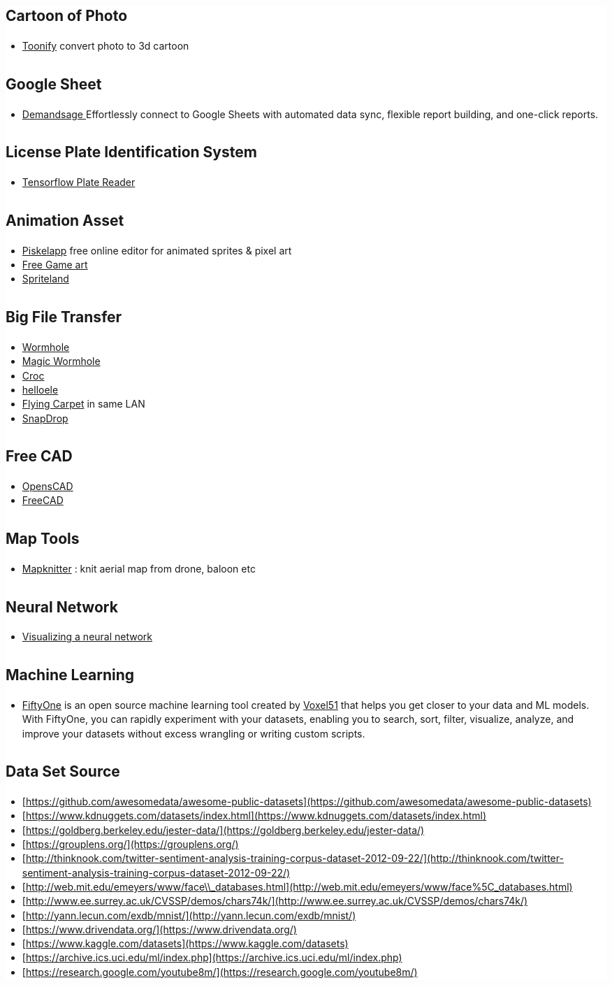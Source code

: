 ## Cartoon of Photo
- [Toonify](https://toonify.justinpinkney.com/) convert photo to 3d cartoon

## Google Sheet
- [Demandsage ](https://www.demandsage.com/)Effortlessly connect to Google Sheets with automated data sync, flexible report building, and one-click reports.

## License Plate Identification System
- [Tensorflow Plate Reader](https://github.com/cortexlabs/cortex/tree/master/examples/tensorflow/license-plate-reader)

## Animation Asset
- [Piskelapp](https://www.piskelapp.com/) free online editor for animated sprites & pixel art
- [Free Game art](https://www.gameart2d.com/)
- [Spriteland](https://www.spriteland.com/)

## Big File Transfer
- [Wormhole](https://webwormhole.io/)
- [Magic Wormhole](https://github.com/psanford/wormhole-william)
- [Croc](https://github.com/schollz/croc)
- [helloele](https://github.com/prakis/helloele)
- [Flying Carpet](https://github.com/spieglt/FlyingCarpet) in same LAN
- [SnapDrop](https://snapdrop.net/)

## Free CAD
- [OpensCAD](http://www.openscad.org/)
- [FreeCAD](https://www.freecadweb.org/)

## Map Tools
- [Mapknitter](https://mapknitter.org) : knit aerial map from drone, baloon etc

## Neural Network
- [Visualizing a neural network](https://zbendefy.github.io/neuralnet-web/index.html)

## Machine Learning
- [FiftyOne](http://www.voxel51.com/docs/fiftyone) is an open source machine learning tool created by [Voxel51](https://voxel51.com) that helps you get closer to your data and ML models. With FiftyOne, you can rapidly experiment with your datasets, enabling you to search, sort, filter, visualize, analyze, and improve your datasets without excess wrangling or writing custom scripts.

## Data Set Source
- [https://github.com/awesomedata/awesome-public-datasets](https://github.com/awesomedata/awesome-public-datasets)
- [https://www.kdnuggets.com/datasets/index.html](https://www.kdnuggets.com/datasets/index.html)
- [https://goldberg.berkeley.edu/jester-data/](https://goldberg.berkeley.edu/jester-data/)
- [https://grouplens.org/](https://grouplens.org/)
- [http://thinknook.com/twitter-sentiment-analysis-training-corpus-dataset-2012-09-22/](http://thinknook.com/twitter-sentiment-analysis-training-corpus-dataset-2012-09-22/)
- [http://web.mit.edu/emeyers/www/face\\_databases.html](http://web.mit.edu/emeyers/www/face%5C_databases.html)
- [http://www.ee.surrey.ac.uk/CVSSP/demos/chars74k/](http://www.ee.surrey.ac.uk/CVSSP/demos/chars74k/)
- [http://yann.lecun.com/exdb/mnist/](http://yann.lecun.com/exdb/mnist/)
- [https://www.drivendata.org/](https://www.drivendata.org/)
- [https://www.kaggle.com/datasets](https://www.kaggle.com/datasets)
- [https://archive.ics.uci.edu/ml/index.php](https://archive.ics.uci.edu/ml/index.php)
- [https://research.google.com/youtube8m/](https://research.google.com/youtube8m/)